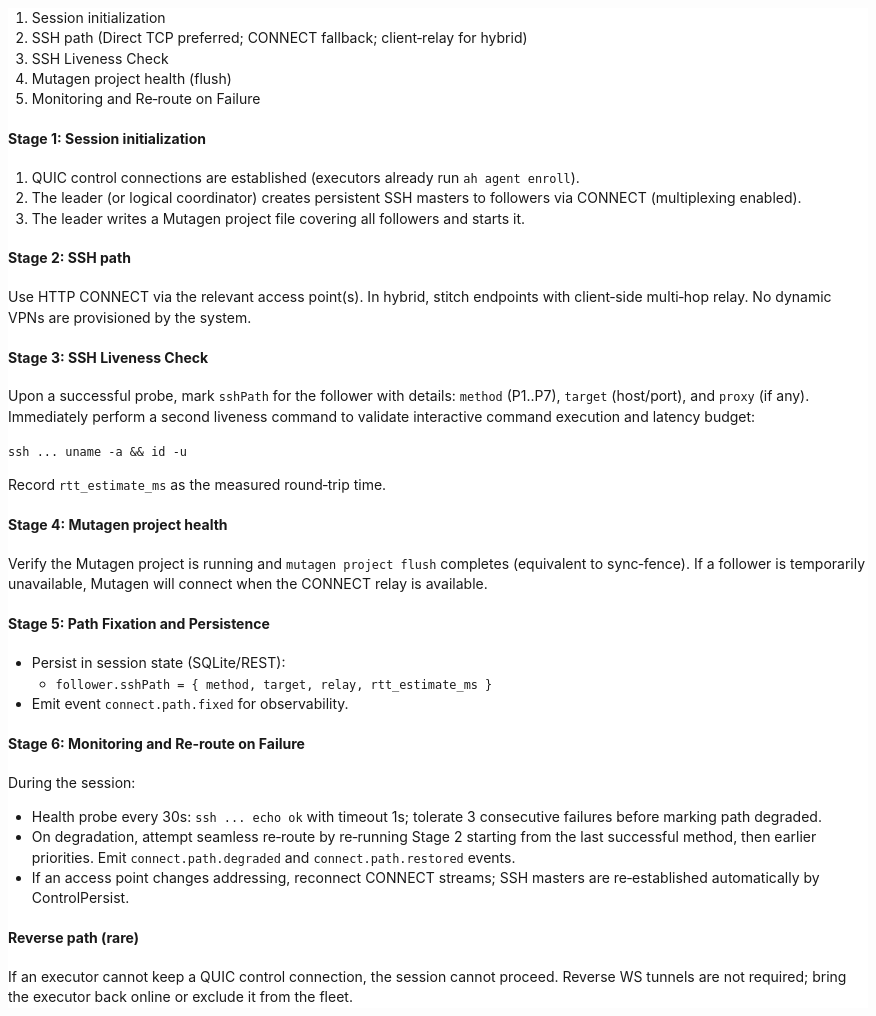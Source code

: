 1. Session initialization
2. SSH path (Direct TCP preferred; CONNECT fallback; client‑relay for hybrid)
3. SSH Liveness Check
4. Mutagen project health (flush)
5. Monitoring and Re‑route on Failure

#### Stage 1: Session initialization

1. QUIC control connections are established (executors already run `ah agent enroll`).
2. The leader (or logical coordinator) creates persistent SSH masters to followers via CONNECT (multiplexing enabled).
3. The leader writes a Mutagen project file covering all followers and starts it.

#### Stage 2: SSH path

Use HTTP CONNECT via the relevant access point(s). In hybrid, stitch endpoints with client‑side multi‑hop relay. No dynamic VPNs are provisioned by the system.

#### Stage 3: SSH Liveness Check

Upon a successful probe, mark `sshPath` for the follower with details: `method` (P1..P7), `target` (host/port), and `proxy` (if any). Immediately perform a second liveness command to validate interactive command execution and latency budget:

```
ssh ... uname -a && id -u
```

Record `rtt_estimate_ms` as the measured round‑trip time.

#### Stage 4: Mutagen project health

Verify the Mutagen project is running and `mutagen project flush` completes (equivalent to sync‑fence). If a follower is temporarily unavailable, Mutagen will connect when the CONNECT relay is available.

#### Stage 5: Path Fixation and Persistence

- Persist in session state (SQLite/REST):
  - `follower.sshPath = { method, target, relay, rtt_estimate_ms }`
- Emit event `connect.path.fixed` for observability.

#### Stage 6: Monitoring and Re‑route on Failure

During the session:

- Health probe every 30s: `ssh ... echo ok` with timeout 1s; tolerate 3 consecutive failures before marking path degraded.
- On degradation, attempt seamless re‑route by re‑running Stage 2 starting from the last successful method, then earlier priorities. Emit `connect.path.degraded` and `connect.path.restored` events.
- If an access point changes addressing, reconnect CONNECT streams; SSH masters are re‑established automatically by ControlPersist.

#### Reverse path (rare)

If an executor cannot keep a QUIC control connection, the session cannot proceed. Reverse WS tunnels are not required; bring the executor back online or exclude it from the fleet.
